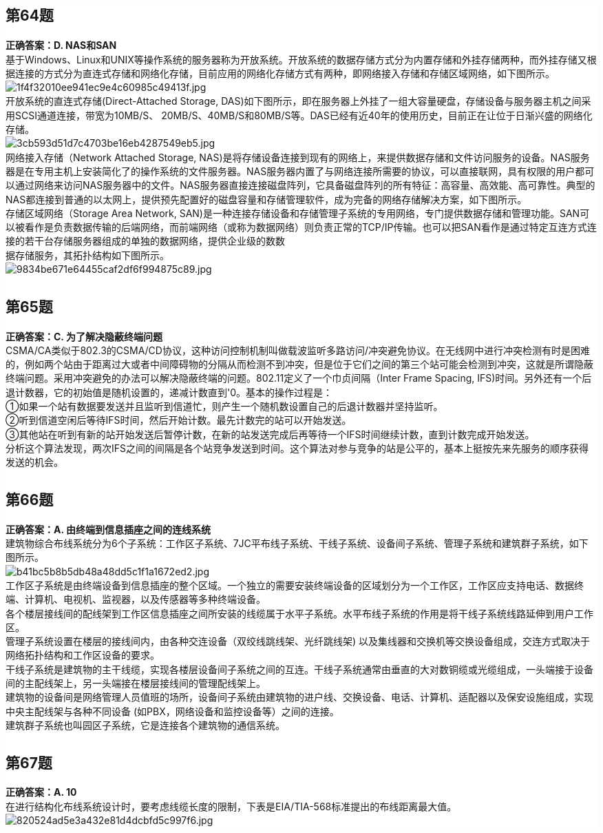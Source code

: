 
## 第64题 ##

**正确答案：D. NAS和SAN**  
基于Windows、Linux和UNIX等操作系统的服务器称为开放系统。开放系统的数据存储方式分为内置存储和外挂存储两种，而外挂存储又根据连接的方式分为直连式存储和网络化存储，目前应用的网络化存储方式有两种，即网络接入存储和存储区域网络，如下图所示。  
![1f4f32010ee941ec9e4c60985c49413f.jpg][]  
开放系统的直连式存储(Direct-Attached Storage, DAS)如下图所示，即在服务器上外挂了一组大容量硬盘，存储设备与服务器主机之间采用SCSI通道连接，带宽为10MB/S、 20MB/S、40MB/S和80MB/S等。DAS已经有近40年的使用历史，目前正在让位于日渐兴盛的网络化存储。  
![3cb593d51d7c4703be16eb4287549eb5.jpg][]  
网络接入存储（Network Attached Storage, NAS)是将存储设备连接到现有的网络上，来提供数据存储和文件访问服务的设备。NAS服务器是在专用主机上安装简化了的操作系统的文件服务器。NAS服务器内置了与网络连接所需要的协议，可以直接联网，具有权限的用户都可以通过网络来访问NAS服务器中的文件。NAS服务器直接连接磁盘阵列，它具备磁盘阵列的所有特征：高容量、高效能、高可靠性。典型的NAS都连接到普通的以太网上，提供预先配置好的磁盘容量和存储管理软件，成为完备的网络存储解决方案，如下图所示。  
存储区域网络（Storage Area Network, SAN)是一种连接存储设备和存储管理子系统的专用网络，专门提供数据存储和管理功能。SAN可以被看作是负责数据传输的后端网络，而前端网络（或称为数据网络）则负责正常的TCP/IP传输。也可以把SAN看作是通过特定互连方式连接的若干台存储服务器组成的单独的数据网络，提供企业级的数数  
据存储服务，其拓扑结构如下图所示。  
![9834be671e64455caf2df6f994875c89.jpg][]  


## 第65题 ##

**正确答案：C. 为了解决隐蔽终端问题**  
CSMA/CA类似于802.3的CSMA/CD协议，这种访问控制机制叫做载波监听多路访问/冲突避免协议。在无线网中进行冲突检测有时是困难的，例如两个站由于距离过大或者中间障碍物的分隔从而检测不到冲突，但是位于它们之间的第三个站可能会检测到冲突，这就是所谓隐蔽终端问题。采用冲突避免的办法可以解决隐蔽终端的问题。802.11定义了一个巾贞间隔（Inter Frame Spacing, IFS)时间。另外还有一个后退计数器，它的初始值是随机设置的，递减计数直到'0。基本的操作过程是：  
①如果一个站有数据要发送并且监听到信道忙，则产生一个随机数设置自己的后退计数器并坚持监听。  
②听到信道空闲后等待IFS时间，然后开始计数。最先计数完的站可以开始发送。  
③其他站在听到有新的站开始发送后暂停计数，在新的站发送完成后再等待一个IFS时间继续计数，直到计数完成开始发送。  
分析这个算法发现，两次IFS之间的间隔是各个站竞争发送到时间。这个算法对参与竞争的站是公平的，基本上挺按先来先服务的顺序获得发送的机会。  


## 第66题 ##

**正确答案：A. 由终端到信息插座之间的连线系统**  
建筑物综合布线系统分为6个子系统：工作区子系统、7JC平布线子系统、干线子系统、设备间子系统、管理子系统和建筑群子系统，如下图所示。  
![b41bc5b8b5db48a48dd5c1f1a1672ed2.jpg][]  
工作区子系统是由终端设备到信息插座的整个区域。一个独立的需要安装终端设备的区域划分为一个工作区，工作区应支持电话、数据终端、计算机、电视机、监视器，以及传感器等多种终端设备。  
各个楼层接线间的配线架到工作区信息插座之间所安装的线缆属于水平子系统。水平布线子系统的作用是将干线子系统线路延伸到用户工作区。  
管理子系统设置在楼层的接线间内，由各种交连设备（双绞线跳线架、光纤跳线架) 以及集线器和交换机等交换设备组成，交连方式取决于网络拓扑结构和工作区设备的要求。  
干线子系统是建筑物的主干线缆，实现各楼层设备间子系统之间的互连。干线子系统通常由垂直的大对数铜缆或光缆组成，一头端接于设备间的主配线架上，另一头端接在楼层接线间的管理配线架上。  
建筑物的设备间是网络管理人员值班的场所，设备间子系统由建筑物的进户线、交换设备、电话、计算机、适配器以及保安设施组成，实现中央主配线架与各种不同设备 (如PBX，网络设备和监控设备等）之间的连接。  
建筑群子系统也叫园区子系统，它是连接各个建筑物的通信系统。  


## 第67题 ##

**正确答案：A. 10**  
在进行结构化布线系统设计时，要考虑线缆长度的限制，下表是EIA/TIA-568标准提出的布线距离最大值。  
![820524ad5e3a432e81d4dcbfd5c997f6.jpg][]  


[d7dda4dc17b24f8c93e6ea6a8bd97fab.jpg]: https://www.xkxxkx.cn/file/exam/software/网络工程师/综合知识/第8题/d7dda4dc17b24f8c93e6ea6a8bd97fab.jpg
[8073ca9b28ad43d4ad7bfc139effb5d6.jpg]: https://www.xkxxkx.cn/file/exam/software/网络工程师/综合知识/第11题/8073ca9b28ad43d4ad7bfc139effb5d6.jpg
[e1c6aaf66f1046e088ca4ac99d408a52.jpg]: https://www.xkxxkx.cn/file/exam/software/网络工程师/综合知识/第13题/e1c6aaf66f1046e088ca4ac99d408a52.jpg
[f7dd0139e4134a8f970de7f21f4287be.jpg]: https://www.xkxxkx.cn/file/exam/software/网络工程师/综合知识/第14题/f7dd0139e4134a8f970de7f21f4287be.jpg
[d54b0edc56524cc7bb97fbcf3713aae8.jpg]: https://www.xkxxkx.cn/file/exam/software/网络工程师/综合知识/第22题/d54b0edc56524cc7bb97fbcf3713aae8.jpg
[dac0fd201cf140ad9465613c602e0b85.jpg]: https://www.xkxxkx.cn/file/exam/software/网络工程师/综合知识/第22题/dac0fd201cf140ad9465613c602e0b85.jpg
[92e260e39a6e4c7a9365a21bb4e9f10f.jpg]: https://www.xkxxkx.cn/file/exam/software/网络工程师/综合知识/第26题/92e260e39a6e4c7a9365a21bb4e9f10f.jpg
[5eb88af46fd74968b76e87ed0d17389c.jpg]: https://www.xkxxkx.cn/file/exam/software/网络工程师/综合知识/第26题/5eb88af46fd74968b76e87ed0d17389c.jpg
[583e539642274df48388292cde6e6273.jpg]: https://www.xkxxkx.cn/file/exam/software/网络工程师/综合知识/第35题/583e539642274df48388292cde6e6273.jpg
[fab53083425f4d1db34270985f849583.jpg]: https://www.xkxxkx.cn/file/exam/software/网络工程师/综合知识/第35题/fab53083425f4d1db34270985f849583.jpg
[b4a41c2c61ea4e33ab1c2f59a27b7ec4.jpg]: https://www.xkxxkx.cn/file/exam/software/网络工程师/综合知识/第38题/b4a41c2c61ea4e33ab1c2f59a27b7ec4.jpg
[8c4848f4206a460eae44508948655e8c.jpg]: https://www.xkxxkx.cn/file/exam/software/网络工程师/综合知识/第54题/8c4848f4206a460eae44508948655e8c.jpg
[297a7c5cc0e74678bc99bb86258ce06e.jpg]: https://www.xkxxkx.cn/file/exam/software/网络工程师/综合知识/第58题/297a7c5cc0e74678bc99bb86258ce06e.jpg
[e0bfde71663843008c24eedaa0819f93.jpg]: https://www.xkxxkx.cn/file/exam/software/网络工程师/综合知识/第60题/e0bfde71663843008c24eedaa0819f93.jpg
[52f49052705244f08a24127b95525e49.jpg]: https://www.xkxxkx.cn/file/exam/software/网络工程师/综合知识/第63题/52f49052705244f08a24127b95525e49.jpg
[238bd1134f294c9c9b523525e1dcd522.jpg]: https://www.xkxxkx.cn/file/exam/software/网络工程师/综合知识/第63题/238bd1134f294c9c9b523525e1dcd522.jpg
[1f4f32010ee941ec9e4c60985c49413f.jpg]: https://www.xkxxkx.cn/file/exam/software/网络工程师/综合知识/第64题/1f4f32010ee941ec9e4c60985c49413f.jpg
[3cb593d51d7c4703be16eb4287549eb5.jpg]: https://www.xkxxkx.cn/file/exam/software/网络工程师/综合知识/第64题/3cb593d51d7c4703be16eb4287549eb5.jpg
[9834be671e64455caf2df6f994875c89.jpg]: https://www.xkxxkx.cn/file/exam/software/网络工程师/综合知识/第64题/9834be671e64455caf2df6f994875c89.jpg
[b41bc5b8b5db48a48dd5c1f1a1672ed2.jpg]: https://www.xkxxkx.cn/file/exam/software/网络工程师/综合知识/第66题/b41bc5b8b5db48a48dd5c1f1a1672ed2.jpg
[820524ad5e3a432e81d4dcbfd5c997f6.jpg]: https://www.xkxxkx.cn/file/exam/software/网络工程师/综合知识/第67题/820524ad5e3a432e81d4dcbfd5c997f6.jpg